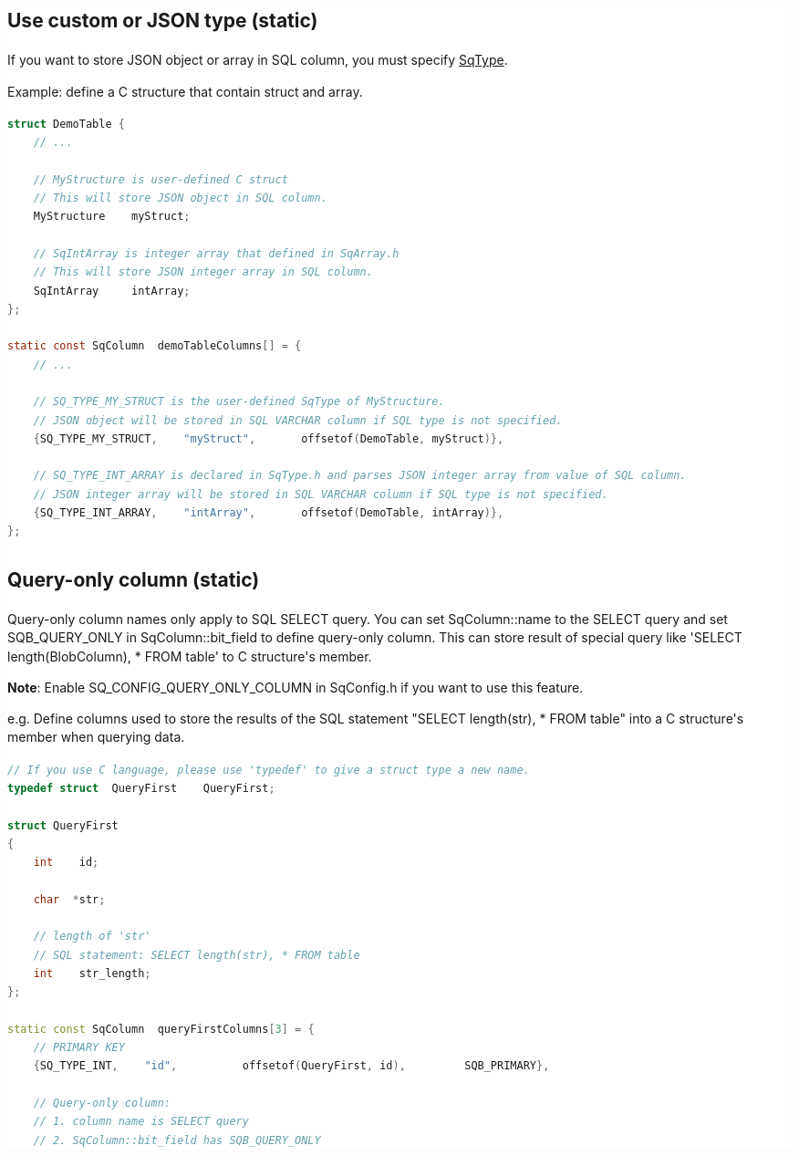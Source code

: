 ## Use custom or JSON type (static)

If you want to store JSON object or array in SQL column, you must specify [SqType](SqType.md).  
  
Example: define a C structure that contain struct and array.

```c
struct DemoTable {
	// ...

	// MyStructure is user-defined C struct
	// This will store JSON object in SQL column.
	MyStructure    myStruct;

	// SqIntArray is integer array that defined in SqArray.h
	// This will store JSON integer array in SQL column.
	SqIntArray     intArray;
};

static const SqColumn  demoTableColumns[] = {
	// ...

	// SQ_TYPE_MY_STRUCT is the user-defined SqType of MyStructure.
	// JSON object will be stored in SQL VARCHAR column if SQL type is not specified.
	{SQ_TYPE_MY_STRUCT,    "myStruct",       offsetof(DemoTable, myStruct)},

	// SQ_TYPE_INT_ARRAY is declared in SqType.h and parses JSON integer array from value of SQL column.
	// JSON integer array will be stored in SQL VARCHAR column if SQL type is not specified.
	{SQ_TYPE_INT_ARRAY,    "intArray",       offsetof(DemoTable, intArray)},
};
```

## Query-only column (static)

Query-only column names only apply to SQL SELECT query. You can set SqColumn::name to the SELECT query and set SQB_QUERY_ONLY in SqColumn::bit_field to define query-only column. This can store result of special query like 'SELECT length(BlobColumn), * FROM table' to C structure's member.  
  
**Note**: Enable SQ_CONFIG_QUERY_ONLY_COLUMN in SqConfig.h if you want to use this feature.  
  
e.g. Define columns used to store the results of the SQL statement "SELECT length(str), * FROM table" into a C structure's member when querying data.

```c++
// If you use C language, please use 'typedef' to give a struct type a new name.
typedef struct  QueryFirst    QueryFirst;

struct QueryFirst
{
	int    id;

	char  *str;

	// length of 'str'
	// SQL statement: SELECT length(str), * FROM table
	int    str_length;
};

static const SqColumn  queryFirstColumns[3] = {
	// PRIMARY KEY
	{SQ_TYPE_INT,    "id",          offsetof(QueryFirst, id),         SQB_PRIMARY},

	// Query-only column:
	// 1. column name is SELECT query
	// 2. SqColumn::bit_field has SQB_QUERY_ONLY
```